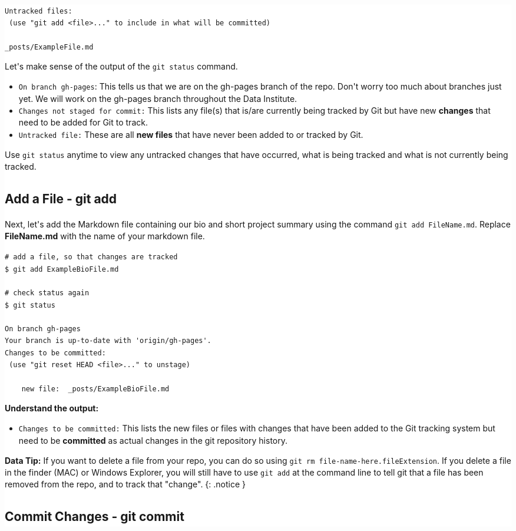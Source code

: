     Untracked files:
     (use "git add <file>..." to include in what will be committed)

    _posts/ExampleFile.md


Let's make sense of the output of the `git status` command.

* `On branch gh-pages`: This tells us that we are on the gh-pages branch of the
repo. Don't worry too much about branches just yet. We will work on the gh-pages branch
throughout the Data Institute.
* `Changes not staged for commit:` This lists any file(s) that is/are currently
being tracked by Git but have new **changes** that need to be added for Git to track.
* `Untracked file:` These are all **new files** that have never been added to or
tracked by Git.

Use `git status` anytime to view any untracked changes that have occurred, what
is being tracked and what is not currently being tracked.


## Add a File - git add

Next, let's add the Markdown file containing our bio and short project summary
using the command `git add FileName.md`. Replace **FileName.md** with the name
of your markdown file.

    # add a file, so that changes are tracked
    $ git add ExampleBioFile.md

    # check status again
    $ git status

    On branch gh-pages
    Your branch is up-to-date with 'origin/gh-pages'.
    Changes to be committed:
     (use "git reset HEAD <file>..." to unstage)

    	new file:  _posts/ExampleBioFile.md


**Understand the output:**

*  `Changes to be committed:` This lists the new files or files with changes that
have been added to the Git tracking system but need to be **committed** as actual changes
in the git repository history.

<i class="fa fa-star"></i> **Data Tip:** If you want to delete a file from your
repo, you can do so using `git rm file-name-here.fileExtension`. If you delete
a file in the finder (MAC) or Windows Explorer, you will still have to use
`git add` at the command line to tell git that a file has been removed from the
repo, and to track that "change".
{: .notice }  

## Commit Changes - git commit
